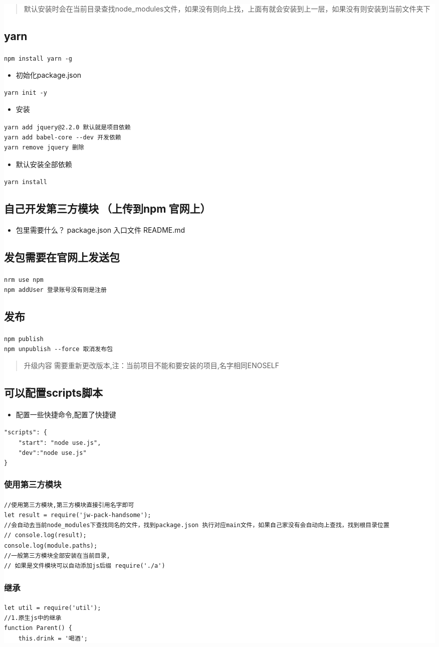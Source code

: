 > 默认安装时会在当前目录查找node_modules文件，如果没有则向上找，上面有就会安装到上一层，如果没有则安装到当前文件夹下

## yarn
```
npm install yarn -g
```
- 初始化package.json
```
yarn init -y
```
- 安装
```
yarn add jquery@2.2.0 默认就是项目依赖
yarn add babel-core --dev 开发依赖
yarn remove jquery 删除
```
- 默认安装全部依赖
```
yarn install
```

## 自己开发第三方模块 （上传到npm 官网上）
- 包里需要什么？ package.json 入口文件 README.md

##  发包需要在官网上发送包
```
nrm use npm
npm addUser 登录账号没有则是注册

```
## 发布
```
npm publish
npm unpublish --force 取消发布包
```

> 升级内容 需要重新更改版本,注：当前项目不能和要安装的项目,名字相同ENOSELF


## 可以配置scripts脚本
- 配置一些快捷命令,配置了快捷键
```
"scripts": {
    "start": "node use.js",
    "dev":"node use.js"
}
```
### 使用第三方模块
```
//使用第三方模块,第三方模块直接引用名字即可
let result = require('jw-pack-handsome');
//会自动去当前node_modules下查找同名的文件，找到package.json 执行对应main文件，如果自己家没有会自动向上查找，找到根目录位置
// console.log(result);
console.log(module.paths);
//一般第三方模块全部安装在当前目录,
// 如果是文件模块可以自动添加js后缀 require('./a')
```
### 继承
```
let util = require('util');
//1.原生js中的继承
function Parent() {
    this.drink = '喝酒';
```